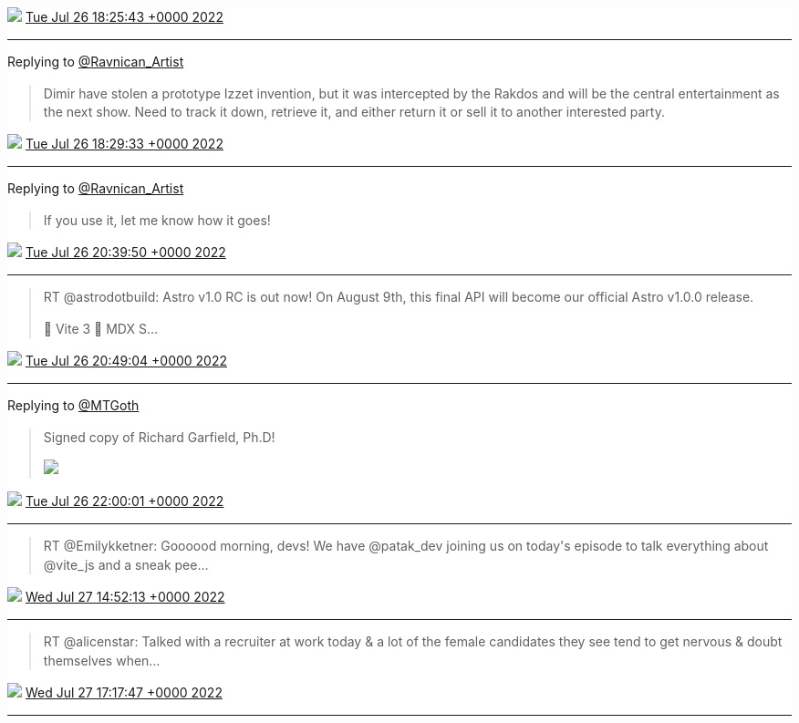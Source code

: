 <img src="/media/tweet.ico" width="12" /> [Tue Jul 26 18:25:43 +0000 2022](https://twitter.com/lindsaykwardell/status/1551997206881652736)

----

Replying to [@Ravnican_Artist](https://twitter.com/Ravnican_Artist/status/1551751280305078272)

> Dimir have stolen a prototype Izzet invention, but it was intercepted by the Rakdos and will be the central entertainment as the next show. Need to track it down, retrieve it, and either return it or sell it to another interested party.

<img src="/media/tweet.ico" width="12" /> [Tue Jul 26 18:29:33 +0000 2022](https://twitter.com/lindsaykwardell/status/1551998171202461696)

----

Replying to [@Ravnican_Artist](https://twitter.com/Ravnican_Artist/status/1551998891880480769)

> If you use it, let me know how it goes!

<img src="/media/tweet.ico" width="12" /> [Tue Jul 26 20:39:50 +0000 2022](https://twitter.com/lindsaykwardell/status/1552030959037341698)

----

> RT @astrodotbuild: Astro v1.0 RC is out now! On August 9th, this final API will become our official Astro v1.0.0 release.
> 
> 🚀 Vite 3
> 📜 MDX S…

<img src="/media/tweet.ico" width="12" /> [Tue Jul 26 20:49:04 +0000 2022](https://twitter.com/lindsaykwardell/status/1552033280433610753)

----

Replying to [@MTGoth](https://twitter.com/MTGoth/status/1552013562922602496)

> Signed copy of Richard Garfield, Ph.D! 
> 
> ![](/media/1552051136504291328-FYn-Rc6UsAAfuCW.jpg)

<img src="/media/tweet.ico" width="12" /> [Tue Jul 26 22:00:01 +0000 2022](https://twitter.com/lindsaykwardell/status/1552051136504291328)

----

> RT @Emilykketner: Goooood morning, devs! We have @patak_dev joining us on today's episode to talk everything about @vite_js and a sneak pee…

<img src="/media/tweet.ico" width="12" /> [Wed Jul 27 14:52:13 +0000 2022](https://twitter.com/lindsaykwardell/status/1552305865356496896)

----

> RT @alicenstar: Talked with a recruiter at work today &amp; a lot of the female candidates they see tend to get nervous &amp; doubt themselves when…

<img src="/media/tweet.ico" width="12" /> [Wed Jul 27 17:17:47 +0000 2022](https://twitter.com/lindsaykwardell/status/1552342499968139267)

----
